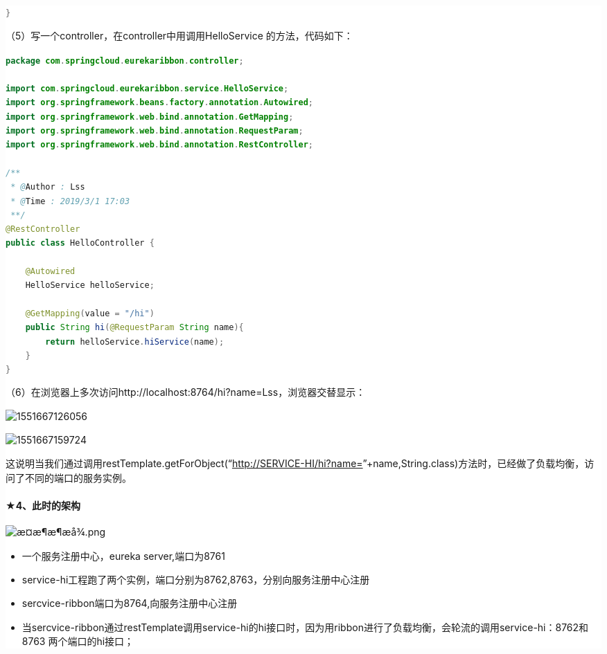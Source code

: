 ```java
}
```

（5）写一个controller，在controller中用调用HelloService 的方法，代码如下：

```Java
package com.springcloud.eurekaribbon.controller;

import com.springcloud.eurekaribbon.service.HelloService;
import org.springframework.beans.factory.annotation.Autowired;
import org.springframework.web.bind.annotation.GetMapping;
import org.springframework.web.bind.annotation.RequestParam;
import org.springframework.web.bind.annotation.RestController;

/**
 * @Author : Lss
 * @Time : 2019/3/1 17:03
 **/
@RestController
public class HelloController {

    @Autowired
    HelloService helloService;

    @GetMapping(value = "/hi")
    public String hi(@RequestParam String name){
        return helloService.hiService(name);
    }
}
```

（6）在浏览器上多次访问http://localhost:8764/hi?name=Lss，浏览器交替显示：

![1551667126056](C:\Users\liushs-s\AppData\Roaming\Typora\typora-user-images\1551667176354.png)

![1551667159724](C:\Users\liushs-s\AppData\Roaming\Typora\typora-user-images\1551667192110.png)

这说明当我们通过调用restTemplate.getForObject(“[http://SERVICE-HI/hi?name=](http://service-hi/hi?name=)”+name,String.class)方法时，已经做了负载均衡，访问了不同的端口的服务实例。

#### ★4、此时的架构

![æ­¤æ¶æ¶æå¾.png](http://upload-images.jianshu.io/upload_images/2279594-9f10b702188a129d.png)

- 一个服务注册中心，eureka server,端口为8761

- service-hi工程跑了两个实例，端口分别为8762,8763，分别向服务注册中心注册

- sercvice-ribbon端口为8764,向服务注册中心注册

- 当sercvice-ribbon通过restTemplate调用service-hi的hi接口时，因为用ribbon进行了负载均衡，会轮流的调用service-hi：8762和8763 两个端口的hi接口；

  
